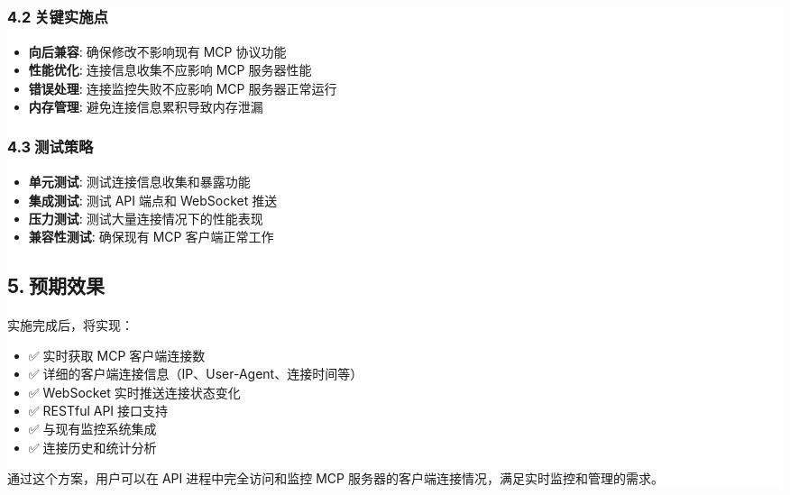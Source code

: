 ### 4.2 关键实施点
- **向后兼容**: 确保修改不影响现有 MCP 协议功能
- **性能优化**: 连接信息收集不应影响 MCP 服务器性能
- **错误处理**: 连接监控失败不应影响 MCP 服务器正常运行
- **内存管理**: 避免连接信息累积导致内存泄漏

### 4.3 测试策略
- **单元测试**: 测试连接信息收集和暴露功能
- **集成测试**: 测试 API 端点和 WebSocket 推送
- **压力测试**: 测试大量连接情况下的性能表现
- **兼容性测试**: 确保现有 MCP 客户端正常工作

## 5. 预期效果

实施完成后，将实现：
- ✅ 实时获取 MCP 客户端连接数
- ✅ 详细的客户端连接信息（IP、User-Agent、连接时间等）
- ✅ WebSocket 实时推送连接状态变化
- ✅ RESTful API 接口支持
- ✅ 与现有监控系统集成
- ✅ 连接历史和统计分析

通过这个方案，用户可以在 API 进程中完全访问和监控 MCP 服务器的客户端连接情况，满足实时监控和管理的需求。